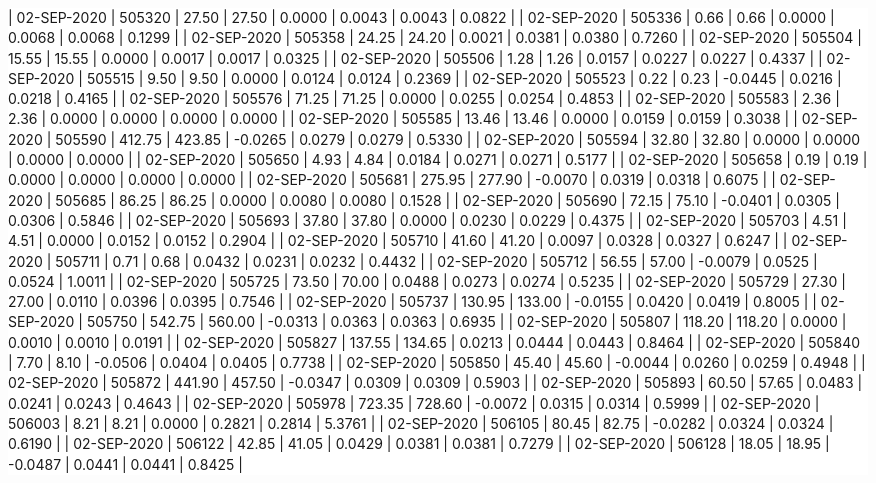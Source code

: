 | 02-SEP-2020 | 505320 | 27.50 | 27.50 | 0.0000 | 0.0043 | 0.0043 | 0.0822 |
| 02-SEP-2020 | 505336 | 0.66 | 0.66 | 0.0000 | 0.0068 | 0.0068 | 0.1299 |
| 02-SEP-2020 | 505358 | 24.25 | 24.20 | 0.0021 | 0.0381 | 0.0380 | 0.7260 |
| 02-SEP-2020 | 505504 | 15.55 | 15.55 | 0.0000 | 0.0017 | 0.0017 | 0.0325 |
| 02-SEP-2020 | 505506 | 1.28 | 1.26 | 0.0157 | 0.0227 | 0.0227 | 0.4337 |
| 02-SEP-2020 | 505515 | 9.50 | 9.50 | 0.0000 | 0.0124 | 0.0124 | 0.2369 |
| 02-SEP-2020 | 505523 | 0.22 | 0.23 | -0.0445 | 0.0216 | 0.0218 | 0.4165 |
| 02-SEP-2020 | 505576 | 71.25 | 71.25 | 0.0000 | 0.0255 | 0.0254 | 0.4853 |
| 02-SEP-2020 | 505583 | 2.36 | 2.36 | 0.0000 | 0.0000 | 0.0000 | 0.0000 |
| 02-SEP-2020 | 505585 | 13.46 | 13.46 | 0.0000 | 0.0159 | 0.0159 | 0.3038 |
| 02-SEP-2020 | 505590 | 412.75 | 423.85 | -0.0265 | 0.0279 | 0.0279 | 0.5330 |
| 02-SEP-2020 | 505594 | 32.80 | 32.80 | 0.0000 | 0.0000 | 0.0000 | 0.0000 |
| 02-SEP-2020 | 505650 | 4.93 | 4.84 | 0.0184 | 0.0271 | 0.0271 | 0.5177 |
| 02-SEP-2020 | 505658 | 0.19 | 0.19 | 0.0000 | 0.0000 | 0.0000 | 0.0000 |
| 02-SEP-2020 | 505681 | 275.95 | 277.90 | -0.0070 | 0.0319 | 0.0318 | 0.6075 |
| 02-SEP-2020 | 505685 | 86.25 | 86.25 | 0.0000 | 0.0080 | 0.0080 | 0.1528 |
| 02-SEP-2020 | 505690 | 72.15 | 75.10 | -0.0401 | 0.0305 | 0.0306 | 0.5846 |
| 02-SEP-2020 | 505693 | 37.80 | 37.80 | 0.0000 | 0.0230 | 0.0229 | 0.4375 |
| 02-SEP-2020 | 505703 | 4.51 | 4.51 | 0.0000 | 0.0152 | 0.0152 | 0.2904 |
| 02-SEP-2020 | 505710 | 41.60 | 41.20 | 0.0097 | 0.0328 | 0.0327 | 0.6247 |
| 02-SEP-2020 | 505711 | 0.71 | 0.68 | 0.0432 | 0.0231 | 0.0232 | 0.4432 |
| 02-SEP-2020 | 505712 | 56.55 | 57.00 | -0.0079 | 0.0525 | 0.0524 | 1.0011 |
| 02-SEP-2020 | 505725 | 73.50 | 70.00 | 0.0488 | 0.0273 | 0.0274 | 0.5235 |
| 02-SEP-2020 | 505729 | 27.30 | 27.00 | 0.0110 | 0.0396 | 0.0395 | 0.7546 |
| 02-SEP-2020 | 505737 | 130.95 | 133.00 | -0.0155 | 0.0420 | 0.0419 | 0.8005 |
| 02-SEP-2020 | 505750 | 542.75 | 560.00 | -0.0313 | 0.0363 | 0.0363 | 0.6935 |
| 02-SEP-2020 | 505807 | 118.20 | 118.20 | 0.0000 | 0.0010 | 0.0010 | 0.0191 |
| 02-SEP-2020 | 505827 | 137.55 | 134.65 | 0.0213 | 0.0444 | 0.0443 | 0.8464 |
| 02-SEP-2020 | 505840 | 7.70 | 8.10 | -0.0506 | 0.0404 | 0.0405 | 0.7738 |
| 02-SEP-2020 | 505850 | 45.40 | 45.60 | -0.0044 | 0.0260 | 0.0259 | 0.4948 |
| 02-SEP-2020 | 505872 | 441.90 | 457.50 | -0.0347 | 0.0309 | 0.0309 | 0.5903 |
| 02-SEP-2020 | 505893 | 60.50 | 57.65 | 0.0483 | 0.0241 | 0.0243 | 0.4643 |
| 02-SEP-2020 | 505978 | 723.35 | 728.60 | -0.0072 | 0.0315 | 0.0314 | 0.5999 |
| 02-SEP-2020 | 506003 | 8.21 | 8.21 | 0.0000 | 0.2821 | 0.2814 | 5.3761 |
| 02-SEP-2020 | 506105 | 80.45 | 82.75 | -0.0282 | 0.0324 | 0.0324 | 0.6190 |
| 02-SEP-2020 | 506122 | 42.85 | 41.05 | 0.0429 | 0.0381 | 0.0381 | 0.7279 |
| 02-SEP-2020 | 506128 | 18.05 | 18.95 | -0.0487 | 0.0441 | 0.0441 | 0.8425 |
